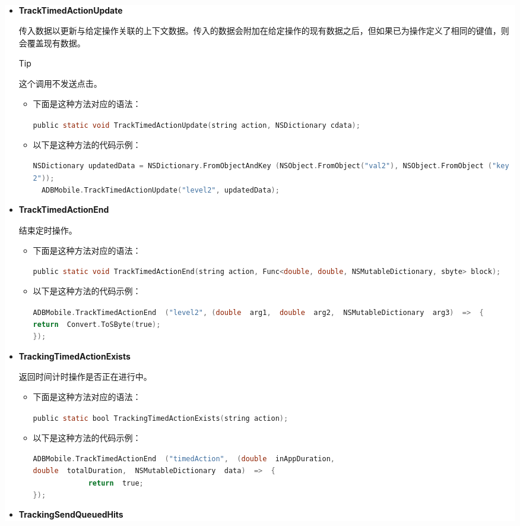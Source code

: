 * **TrackTimedActionUpdate**

   传入数据以更新与给定操作关联的上下文数据。传入的数据会附加在给定操作的现有数据之后，但如果已为操作定义了相同的键值，则会覆盖现有数据。

   >[!TIP]
   这个调用不发送点击。

   * 下面是这种方法对应的语法：

      ```objective-c
      public static void TrackTimedActionUpdate(string action, NSDictionary cdata); 
      ```

   * 以下是这种方法的代码示例：

      ```objective-c
      NSDictionary updatedData = NSDictionary.FromObjectAndKey (NSObject.FromObject("val2"), NSObject.FromObject ("key2")); 
        ADBMobile.TrackTimedActionUpdate("level2", updatedData); 
      ```

* **TrackTimedActionEnd**

   结束定时操作。

   * 下面是这种方法对应的语法：

      ```objective-c
      public static void TrackTimedActionEnd(string action, Func<double, double, NSMutableDictionary, sbyte> block); 
      ```

   * 以下是这种方法的代码示例：

      ```objective-c
      ADBMobile.TrackTimedActionEnd  ("level2", (double  arg1,  double  arg2,  NSMutableDictionary  arg3)  =>  { 
      return  Convert.ToSByte(true); 
      }); 
      
* **TrackingTimedActionExists**

   返回时间计时操作是否正在进行中。

   * 下面是这种方法对应的语法：

      ```objective-c
      public static bool TrackingTimedActionExists(string action); 
      ```

   * 以下是这种方法的代码示例：

      ```objective-c
      ADBMobile.TrackTimedActionEnd  ("timedAction",  (double  inAppDuration, 
      double  totalDuration,  NSMutableDictionary  data)  =>  { 
                   return  true; 
      });
      ```

* **TrackingSendQueuedHits**
